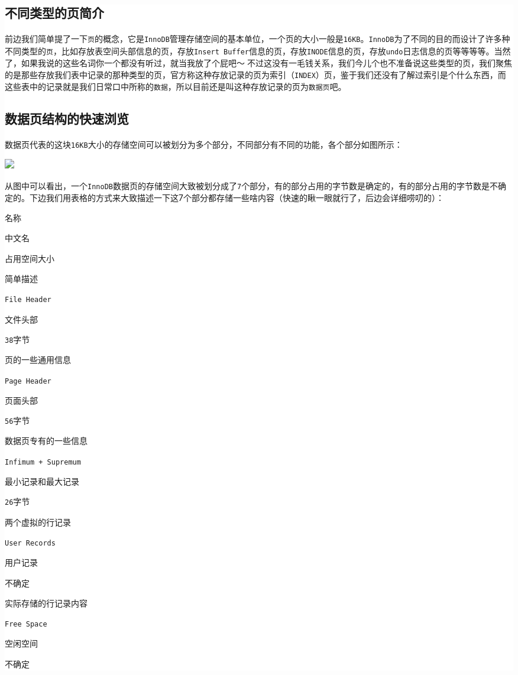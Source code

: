 不同类型的页简介
--------

前边我们简单提了一下`页`的概念，它是`InnoDB`管理存储空间的基本单位，一个页的大小一般是`16KB`。`InnoDB`为了不同的目的而设计了许多种不同类型的`页`，比如存放表空间头部信息的页，存放`Insert Buffer`信息的页，存放`INODE`信息的页，存放`undo`日志信息的页等等等等。当然了，如果我说的这些名词你一个都没有听过，就当我放了个屁吧～ 不过这没有一毛钱关系，我们今儿个也不准备说这些类型的页，我们聚焦的是那些存放我们表中记录的那种类型的页，官方称这种存放记录的页为索引（`INDEX`）页，鉴于我们还没有了解过索引是个什么东西，而这些表中的记录就是我们日常口中所称的`数据`，所以目前还是叫这种存放记录的页为`数据页`吧。

数据页结构的快速浏览
----------

数据页代表的这块`16KB`大小的存储空间可以被划分为多个部分，不同部分有不同的功能，各个部分如图所示：

![](https://p1-jj.byteimg.com/tos-cn-i-t2oaga2asx/gold-user-assets/2019/12/17/16f13ee1e2dfac7c~tplv-t2oaga2asx-jj-mark:1600:0:0:0:q75.image#?w=934&h=1072&s=120470&e=png&b=fefefe)

从图中可以看出，一个`InnoDB`数据页的存储空间大致被划分成了`7`个部分，有的部分占用的字节数是确定的，有的部分占用的字节数是不确定的。下边我们用表格的方式来大致描述一下这7个部分都存储一些啥内容（快速的瞅一眼就行了，后边会详细唠叨的）：

名称

中文名

占用空间大小

简单描述

`File Header`

文件头部

`38`字节

页的一些通用信息

`Page Header`

页面头部

`56`字节

数据页专有的一些信息

`Infimum + Supremum`

最小记录和最大记录

`26`字节

两个虚拟的行记录

`User Records`

用户记录

不确定

实际存储的行记录内容

`Free Space`

空闲空间

不确定
